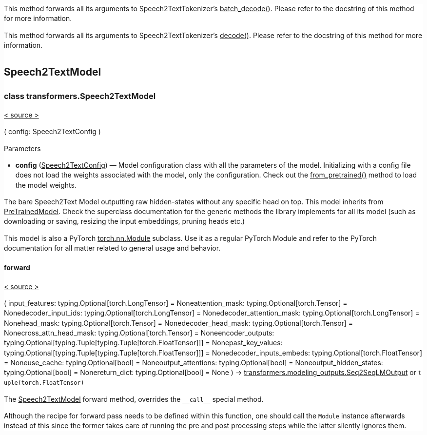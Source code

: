 This method forwards all its arguments to Speech2TextTokenizer’s [batch\_decode()](/docs/transformers/v4.34.0/en/model_doc/speecht5#transformers.SpeechT5Tokenizer.batch_decode). Please refer to the docstring of this method for more information.

This method forwards all its arguments to Speech2TextTokenizer’s [decode()](/docs/transformers/v4.34.0/en/model_doc/speecht5#transformers.SpeechT5Tokenizer.decode). Please refer to the docstring of this method for more information.

## Speech2TextModel

### class transformers.Speech2TextModel

[< source \>](https://github.com/huggingface/transformers/blob/v4.34.0/src/transformers/models/speech_to_text/modeling_speech_to_text.py#L1136)

( config: Speech2TextConfig )

Parameters

-   **config** ([Speech2TextConfig](/docs/transformers/v4.34.0/en/model_doc/speech_to_text#transformers.Speech2TextConfig)) — Model configuration class with all the parameters of the model. Initializing with a config file does not load the weights associated with the model, only the configuration. Check out the [from\_pretrained()](/docs/transformers/v4.34.0/en/main_classes/model#transformers.PreTrainedModel.from_pretrained) method to load the model weights.

The bare Speech2Text Model outputting raw hidden-states without any specific head on top. This model inherits from [PreTrainedModel](/docs/transformers/v4.34.0/en/main_classes/model#transformers.PreTrainedModel). Check the superclass documentation for the generic methods the library implements for all its model (such as downloading or saving, resizing the input embeddings, pruning heads etc.)

This model is also a PyTorch [torch.nn.Module](https://pytorch.org/docs/stable/nn.html#torch.nn.Module) subclass. Use it as a regular PyTorch Module and refer to the PyTorch documentation for all matter related to general usage and behavior.

#### forward

[< source \>](https://github.com/huggingface/transformers/blob/v4.34.0/src/transformers/models/speech_to_text/modeling_speech_to_text.py#L1158)

( input\_features: typing.Optional\[torch.LongTensor\] = Noneattention\_mask: typing.Optional\[torch.Tensor\] = Nonedecoder\_input\_ids: typing.Optional\[torch.LongTensor\] = Nonedecoder\_attention\_mask: typing.Optional\[torch.LongTensor\] = Nonehead\_mask: typing.Optional\[torch.Tensor\] = Nonedecoder\_head\_mask: typing.Optional\[torch.Tensor\] = Nonecross\_attn\_head\_mask: typing.Optional\[torch.Tensor\] = Noneencoder\_outputs: typing.Optional\[typing.Tuple\[typing.Tuple\[torch.FloatTensor\]\]\] = Nonepast\_key\_values: typing.Optional\[typing.Tuple\[typing.Tuple\[torch.FloatTensor\]\]\] = Nonedecoder\_inputs\_embeds: typing.Optional\[torch.FloatTensor\] = Noneuse\_cache: typing.Optional\[bool\] = Noneoutput\_attentions: typing.Optional\[bool\] = Noneoutput\_hidden\_states: typing.Optional\[bool\] = Nonereturn\_dict: typing.Optional\[bool\] = None ) → [transformers.modeling\_outputs.Seq2SeqLMOutput](/docs/transformers/v4.34.0/en/main_classes/output#transformers.modeling_outputs.Seq2SeqLMOutput) or `tuple(torch.FloatTensor)`

The [Speech2TextModel](/docs/transformers/v4.34.0/en/model_doc/speech_to_text#transformers.Speech2TextModel) forward method, overrides the `__call__` special method.

Although the recipe for forward pass needs to be defined within this function, one should call the `Module` instance afterwards instead of this since the former takes care of running the pre and post processing steps while the latter silently ignores them.
